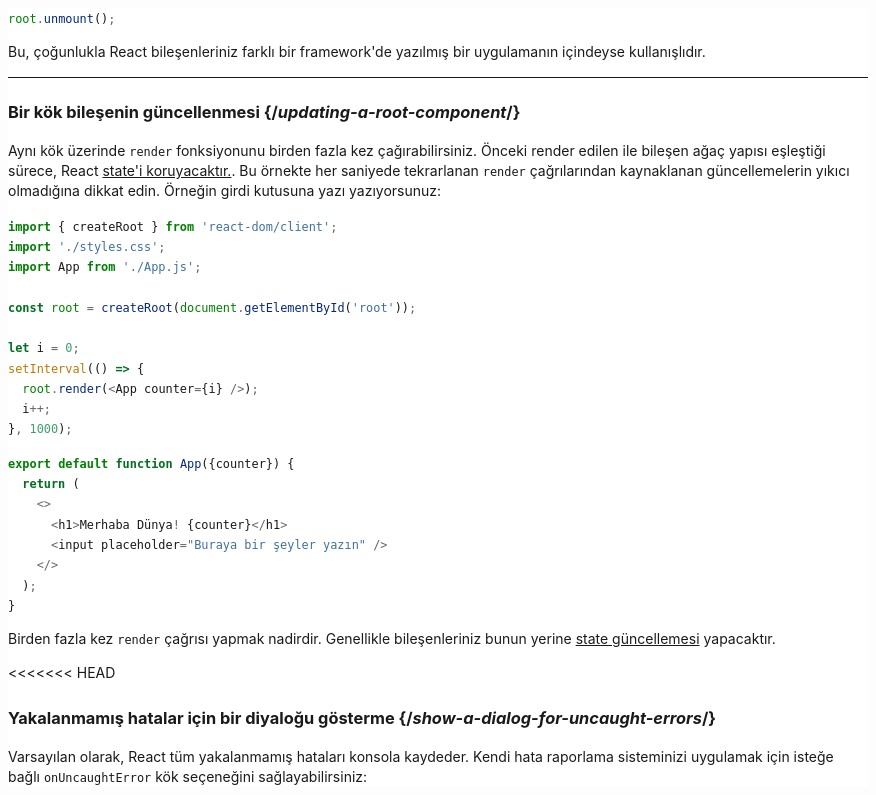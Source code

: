 ```js
root.unmount();
```

Bu, çoğunlukla React bileşenleriniz farklı bir framework'de yazılmış bir uygulamanın içindeyse kullanışlıdır.

---

### Bir kök bileşenin güncellenmesi {/*updating-a-root-component*/}

Aynı kök üzerinde `render` fonksiyonunu birden fazla kez çağırabilirsiniz. Önceki render edilen ile bileşen ağaç yapısı eşleştiği sürece, React [state'i koruyacaktır.](/learn/preserving-and-resetting-state). Bu örnekte her saniyede tekrarlanan `render` çağrılarından kaynaklanan güncellemelerin yıkıcı olmadığına dikkat edin. Örneğin girdi kutusuna yazı yazıyorsunuz:

<Sandpack>

```js src/index.js active
import { createRoot } from 'react-dom/client';
import './styles.css';
import App from './App.js';

const root = createRoot(document.getElementById('root'));

let i = 0;
setInterval(() => {
  root.render(<App counter={i} />);
  i++;
}, 1000);
```

```js src/App.js
export default function App({counter}) {
  return (
    <>
      <h1>Merhaba Dünya! {counter}</h1>
      <input placeholder="Buraya bir şeyler yazın" />
    </>
  );
}
```

</Sandpack>

Birden fazla kez `render` çağrısı yapmak nadirdir. Genellikle bileşenleriniz bunun yerine [state güncellemesi](/reference/react/useState) yapacaktır.

<<<<<<< HEAD
### Yakalanmamış hatalar için bir diyaloğu gösterme {/*show-a-dialog-for-uncaught-errors*/}

Varsayılan olarak, React tüm yakalanmamış hataları konsola kaydeder. Kendi hata raporlama sisteminizi uygulamak için isteğe bağlı `onUncaughtError` kök seçeneğini sağlayabilirsiniz:
